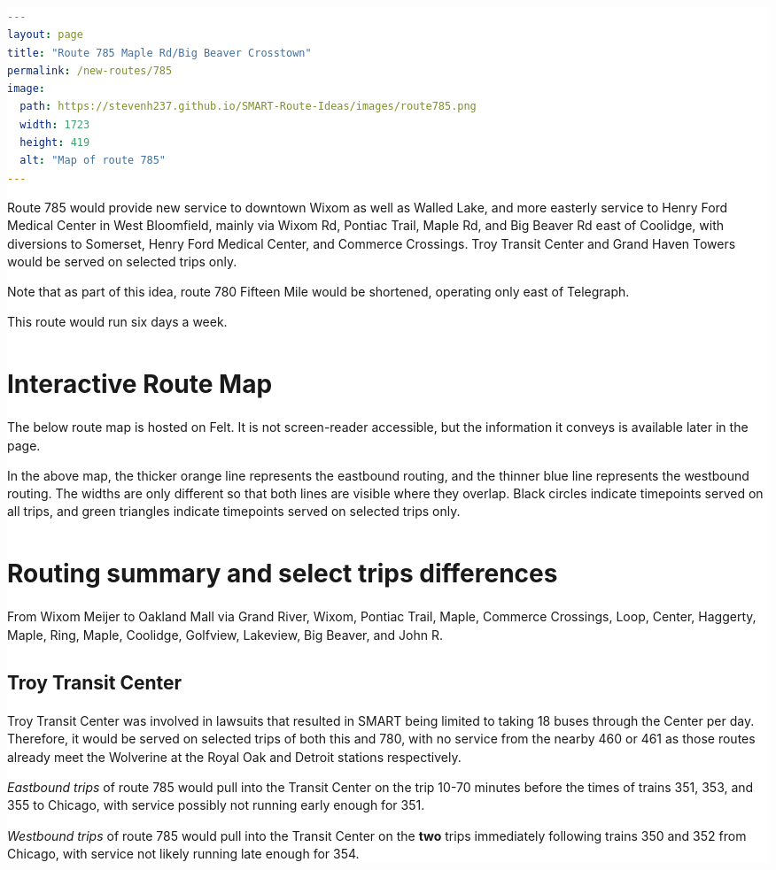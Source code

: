 ```yaml
---
layout: page
title: "Route 785 Maple Rd/Big Beaver Crosstown"
permalink: /new-routes/785
image: 
  path: https://stevenh237.github.io/SMART-Route-Ideas/images/route785.png
  width: 1723
  height: 419
  alt: "Map of route 785"
---
```


Route 785 would provide new service to downtown Wixom as well as Walled Lake, and more easterly service to Henry Ford Medical Center in West Bloomfield, mainly via Wixom Rd, Pontiac Trail, Maple Rd, and Big Beaver Rd east of Coolidge, with diversions to Somerset, Henry Ford Medical Center, and Commerce Crossings. Troy Transit Center and Grand Haven Towers would be served on selected trips only.

Note that as part of this idea, route 780 Fifteen Mile would be shortened, operating only east of Telegraph.

This route would run six days a week.

# Interactive Route Map
The below route map is hosted on Felt. It is not screen-reader accessible, but the information it conveys is available later in the page.
<iframe width="100%" height="300" frameborder="0" title="Felt Map" src="https://felt.com/embed/map/XUdozfzRTL26xosJ19BywwA"></iframe>

In the above map, the thicker orange line represents the eastbound routing, and the thinner blue line represents the westbound routing. The widths are only different so that both lines are visible where they overlap. Black circles indicate timepoints served on all trips, and green triangles indicate timepoints served on selected trips only.

# Routing summary and select trips differences
From Wixom Meijer to Oakland Mall via Grand River, Wixom, Pontiac Trail, Maple, Commerce Crossings, Loop, Center, Haggerty, Maple, Ring, Maple, Coolidge, Golfview, Lakeview, Big Beaver, and John R.

## Troy Transit Center
Troy Transit Center was involved in lawsuits that resulted in SMART being limited to taking 18 buses through the Center per day. Therefore, it would be served on selected trips of both this and 780, with no service from the nearby 460 or 461 as those routes already meet the Wolverine at the Royal Oak and Detroit stations respectively.

*Eastbound trips* of route 785 would pull into the Transit Center on the trip 10-70 minutes before the times of trains 351, 353, and 355 to Chicago, with service possibly not running early enough for 351.

*Westbound trips* of route 785 would pull into the Transit Center on the **two** trips immediately following trains 350 and 352 from Chicago, with service not likely running late enough for 354.
